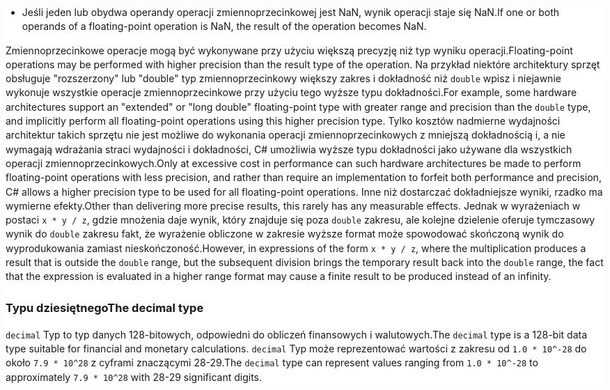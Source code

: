 *  <span data-ttu-id="4a0a3-222">Jeśli jeden lub obydwa operandy operacji zmiennoprzecinkowej jest NaN, wynik operacji staje się NaN.</span><span class="sxs-lookup"><span data-stu-id="4a0a3-222">If one or both operands of a floating-point operation is NaN, the result of the operation becomes NaN.</span></span>

<span data-ttu-id="4a0a3-223">Zmiennoprzecinkowe operacje mogą być wykonywane przy użyciu większą precyzję niż typ wyniku operacji.</span><span class="sxs-lookup"><span data-stu-id="4a0a3-223">Floating-point operations may be performed with higher precision than the result type of the operation.</span></span> <span data-ttu-id="4a0a3-224">Na przykład niektóre architektury sprzęt obsługuje "rozszerzony" lub "double" typ zmiennoprzecinkowy większy zakres i dokładność niż `double` wpisz i niejawnie wykonuje wszystkie operacje zmiennoprzecinkowe przy użyciu tego wyższe typu dokładności.</span><span class="sxs-lookup"><span data-stu-id="4a0a3-224">For example, some hardware architectures support an "extended" or "long double" floating-point type with greater range and precision than the `double` type, and implicitly perform all floating-point operations using this higher precision type.</span></span> <span data-ttu-id="4a0a3-225">Tylko kosztów nadmierne wydajności architektur takich sprzętu nie jest możliwe do wykonania operacji zmiennoprzecinkowych z mniejszą dokładnością i, a nie wymagają wdrażania straci wydajności i dokładności, C# umożliwia wyższe typu dokładności jako używane dla wszystkich operacji zmiennoprzecinkowych.</span><span class="sxs-lookup"><span data-stu-id="4a0a3-225">Only at excessive cost in performance can such hardware architectures be made to perform floating-point operations with less precision, and rather than require an implementation to forfeit both performance and precision, C# allows a higher precision type to be used for all floating-point operations.</span></span> <span data-ttu-id="4a0a3-226">Inne niż dostarczać dokładniejsze wyniki, rzadko ma wymierne efekty.</span><span class="sxs-lookup"><span data-stu-id="4a0a3-226">Other than delivering more precise results, this rarely has any measurable effects.</span></span> <span data-ttu-id="4a0a3-227">Jednak w wyrażeniach w postaci `x * y / z`, gdzie mnożenia daje wynik, który znajduje się poza `double` zakresu, ale kolejne dzielenie oferuje tymczasowy wynik do `double` zakresu fakt, że wyrażenie obliczone w zakresie wyższe format może spowodować skończoną wynik do wyprodukowania zamiast nieskończoność.</span><span class="sxs-lookup"><span data-stu-id="4a0a3-227">However, in expressions of the form `x * y / z`, where the multiplication produces a result that is outside the `double` range, but the subsequent division brings the temporary result back into the `double` range, the fact that the expression is evaluated in a higher range format may cause a finite result to be produced instead of an infinity.</span></span>

### <a name="the-decimal-type"></a><span data-ttu-id="4a0a3-228">Typu dziesiętnego</span><span class="sxs-lookup"><span data-stu-id="4a0a3-228">The decimal type</span></span>

<span data-ttu-id="4a0a3-229">`decimal` Typ to typ danych 128-bitowych, odpowiedni do obliczeń finansowych i walutowych.</span><span class="sxs-lookup"><span data-stu-id="4a0a3-229">The `decimal` type is a 128-bit data type suitable for financial and monetary calculations.</span></span> <span data-ttu-id="4a0a3-230">`decimal` Typ może reprezentować wartości z zakresu od `1.0 * 10^-28` do około `7.9 * 10^28` z cyframi znaczącymi 28-29.</span><span class="sxs-lookup"><span data-stu-id="4a0a3-230">The `decimal` type can represent values ranging from `1.0 * 10^-28` to approximately `7.9 * 10^28` with 28-29 significant digits.</span></span>
